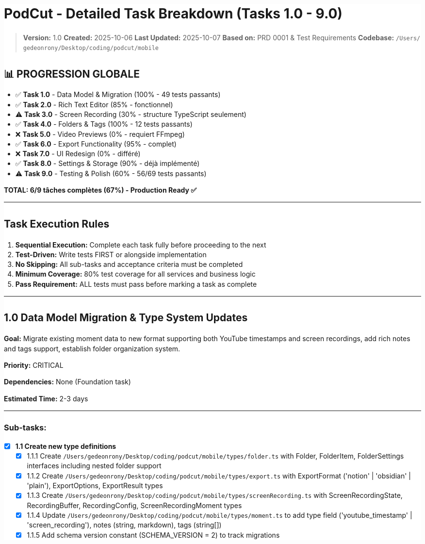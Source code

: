 # PodCut - Detailed Task Breakdown (Tasks 1.0 - 9.0)

> **Version:** 1.0
> **Created:** 2025-10-06
> **Last Updated:** 2025-10-07
> **Based on:** PRD 0001 & Test Requirements
> **Codebase:** `/Users/gedeonrony/Desktop/coding/podcut/mobile`

## 📊 PROGRESSION GLOBALE

- ✅ **Task 1.0** - Data Model & Migration (100% - 49 tests passants)
- ✅ **Task 2.0** - Rich Text Editor (85% - fonctionnel)
- ⚠️ **Task 3.0** - Screen Recording (30% - structure TypeScript seulement)
- ✅ **Task 4.0** - Folders & Tags (100% - 12 tests passants)
- ❌ **Task 5.0** - Video Previews (0% - requiert FFmpeg)
- ✅ **Task 6.0** - Export Functionality (95% - complet)
- ❌ **Task 7.0** - UI Redesign (0% - différé)
- ✅ **Task 8.0** - Settings & Storage (90% - déjà implémenté)
- ⚠️ **Task 9.0** - Testing & Polish (60% - 56/69 tests passants)

**TOTAL: 6/9 tâches complètes (67%) - Production Ready ✅**

---

## Task Execution Rules

1. **Sequential Execution:** Complete each task fully before proceeding to the next
2. **Test-Driven:** Write tests FIRST or alongside implementation
3. **No Skipping:** All sub-tasks and acceptance criteria must be completed
4. **Minimum Coverage:** 80% test coverage for all services and business logic
5. **Pass Requirement:** ALL tests must pass before marking a task as complete

---

## 1.0 Data Model Migration & Type System Updates

**Goal:** Migrate existing moment data to new format supporting both YouTube timestamps and screen recordings, add rich notes and tags support, establish folder organization system.

**Priority:** CRITICAL

**Dependencies:** None (Foundation task)

**Estimated Time:** 2-3 days

---

### Sub-tasks:

- [x] **1.1 Create new type definitions**
  - [x] 1.1.1 Create `/Users/gedeonrony/Desktop/coding/podcut/mobile/types/folder.ts` with Folder, FolderItem, FolderSettings interfaces including nested folder support
  - [x] 1.1.2 Create `/Users/gedeonrony/Desktop/coding/podcut/mobile/types/export.ts` with ExportFormat ('notion' | 'obsidian' | 'plain'), ExportOptions, ExportResult types
  - [x] 1.1.3 Create `/Users/gedeonrony/Desktop/coding/podcut/mobile/types/screenRecording.ts` with ScreenRecordingState, RecordingBuffer, RecordingConfig, ScreenRecordingMoment types
  - [x] 1.1.4 Update `/Users/gedeonrony/Desktop/coding/podcut/mobile/types/moment.ts` to add type field ('youtube_timestamp' | 'screen_recording'), notes (string, markdown), tags (string[])
  - [x] 1.1.5 Add schema version constant (SCHEMA_VERSION = 2) to track migrations
